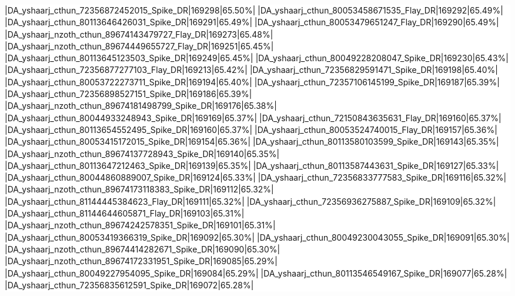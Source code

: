 |DA_yshaarj_cthun_72356872452015_Spike_DR|169298|65.50%|
|DA_yshaarj_cthun_80053458671535_Flay_DR|169292|65.49%|
|DA_yshaarj_cthun_80113646426031_Spike_DR|169291|65.49%|
|DA_yshaarj_cthun_80053479651247_Flay_DR|169290|65.49%|
|DA_yshaarj_nzoth_cthun_89674143479727_Flay_DR|169273|65.48%|
|DA_yshaarj_nzoth_cthun_89674449655727_Flay_DR|169251|65.45%|
|DA_yshaarj_cthun_80113645123503_Spike_DR|169249|65.45%|
|DA_yshaarj_cthun_80049228208047_Spike_DR|169230|65.43%|
|DA_yshaarj_cthun_72356877277103_Flay_DR|169213|65.42%|
|DA_yshaarj_cthun_72356829591471_Spike_DR|169198|65.40%|
|DA_yshaarj_cthun_80053722273711_Spike_DR|169194|65.40%|
|DA_yshaarj_cthun_72357106145199_Spike_DR|169187|65.39%|
|DA_yshaarj_cthun_72356898527151_Spike_DR|169186|65.39%|
|DA_yshaarj_nzoth_cthun_89674181498799_Spike_DR|169176|65.38%|
|DA_yshaarj_cthun_80044933248943_Spike_DR|169169|65.37%|
|DA_yshaarj_cthun_72150843635631_Flay_DR|169160|65.37%|
|DA_yshaarj_cthun_80113654552495_Spike_DR|169160|65.37%|
|DA_yshaarj_cthun_80053524740015_Flay_DR|169157|65.36%|
|DA_yshaarj_cthun_80053415172015_Spike_DR|169154|65.36%|
|DA_yshaarj_cthun_80113580103599_Spike_DR|169143|65.35%|
|DA_yshaarj_nzoth_cthun_89674137728943_Spike_DR|169140|65.35%|
|DA_yshaarj_cthun_80113647212463_Spike_DR|169139|65.35%|
|DA_yshaarj_cthun_80113587443631_Spike_DR|169127|65.33%|
|DA_yshaarj_cthun_80044860889007_Spike_DR|169124|65.33%|
|DA_yshaarj_cthun_72356833777583_Spike_DR|169116|65.32%|
|DA_yshaarj_nzoth_cthun_89674173118383_Spike_DR|169112|65.32%|
|DA_yshaarj_cthun_81144445384623_Flay_DR|169111|65.32%|
|DA_yshaarj_cthun_72356936275887_Spike_DR|169109|65.32%|
|DA_yshaarj_cthun_81144644605871_Flay_DR|169103|65.31%|
|DA_yshaarj_nzoth_cthun_89674242578351_Spike_DR|169101|65.31%|
|DA_yshaarj_cthun_80053419366319_Spike_DR|169092|65.30%|
|DA_yshaarj_cthun_80049230043055_Spike_DR|169091|65.30%|
|DA_yshaarj_nzoth_cthun_89674414282671_Spike_DR|169090|65.30%|
|DA_yshaarj_nzoth_cthun_89674172331951_Spike_DR|169085|65.29%|
|DA_yshaarj_cthun_80049227954095_Spike_DR|169084|65.29%|
|DA_yshaarj_cthun_80113546549167_Spike_DR|169077|65.28%|
|DA_yshaarj_cthun_72356835612591_Spike_DR|169072|65.28%|